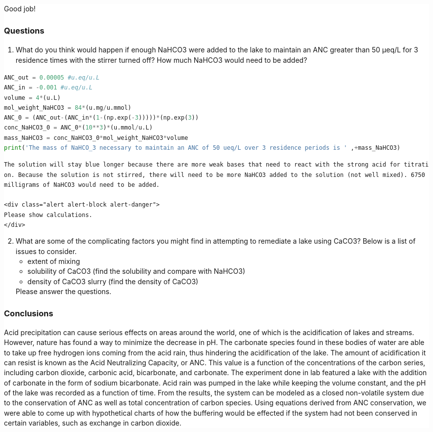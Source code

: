 <div class="alert alert-block alert-success">
Good job!
</div>

### Questions

1. What do you think would happen if enough NaHCO3 were added to the lake to maintain an ANC greater than 50 µeq/L for 3 residence times with the stirrer turned off? How much NaHCO3 would need to be added?

```python
ANC_out = 0.00005 #u.eq/u.L
ANC_in = -0.001 #u.eq/u.L
volume = 4*(u.L)
mol_weight_NaHCO3 = 84*(u.mg/u.mmol)
ANC_0 = (ANC_out-(ANC_in*(1-(np.exp(-3)))))*(np.exp(3))
conc_NaHCO3_0 = ANC_0*(10**3)*(u.mmol/u.L)
mass_NaHCO3 = conc_NaHCO3_0*mol_weight_NaHCO3*volume
print('The mass of NaHCO_3 necessary to maintain an ANC of 50 ueq/L over 3 residence periods is ' ,+mass_NaHCO3)
```

    The solution will stay blue longer because there are more weak bases that need to react with the strong acid for titration. Because the solution is not stirred, there will need to be more NaHCO3 added to the solution (not well mixed). 6750 milligrams of NaHCO3 would need to be added.

    <div class="alert alert-block alert-danger">
    Please show calculations.
    </div>

2. What are some of the complicating factors you might find in attempting to remediate a lake using CaCO3? Below is a list of issues to consider.
    - extent of mixing
    - solubility of CaCO3 (find the solubility and compare with NaHCO3)
    - density of CaCO3 slurry (find the density of CaCO3)
    <div class="alert alert-block alert-danger">
    Please answer the questions.
    </div>

### Conclusions
Acid precipitation can cause serious effects on areas around the world, one of which is the acidification of lakes and streams. However, nature has found a way to minimize the decrease in pH. The carbonate species found in these bodies of water are able to take up free hydrogen ions coming from the acid rain, thus hindering the acidification of the lake. The amount of acidification it can resist is known as the Acid Neutralizing Capacity, or ANC. This value is a function of the concentrations of the carbon series, including carbon dioxide, carbonic acid, bicarbonate, and carbonate. The experiment done in lab featured a lake with the addition of carbonate in the form of sodium bicarbonate. Acid rain was pumped in the lake while keeping the volume constant, and the pH of the lake was recorded as a function of time. From the results, the system can be modeled as a closed non-volatile system due to the conservation of ANC as well as total concentration of carbon species. Using equations derived from ANC conservation, we were able to come up with hypothetical charts of how the buffering would be effected if the system had not been conserved in certain variables, such as exchange in carbon dioxide.
